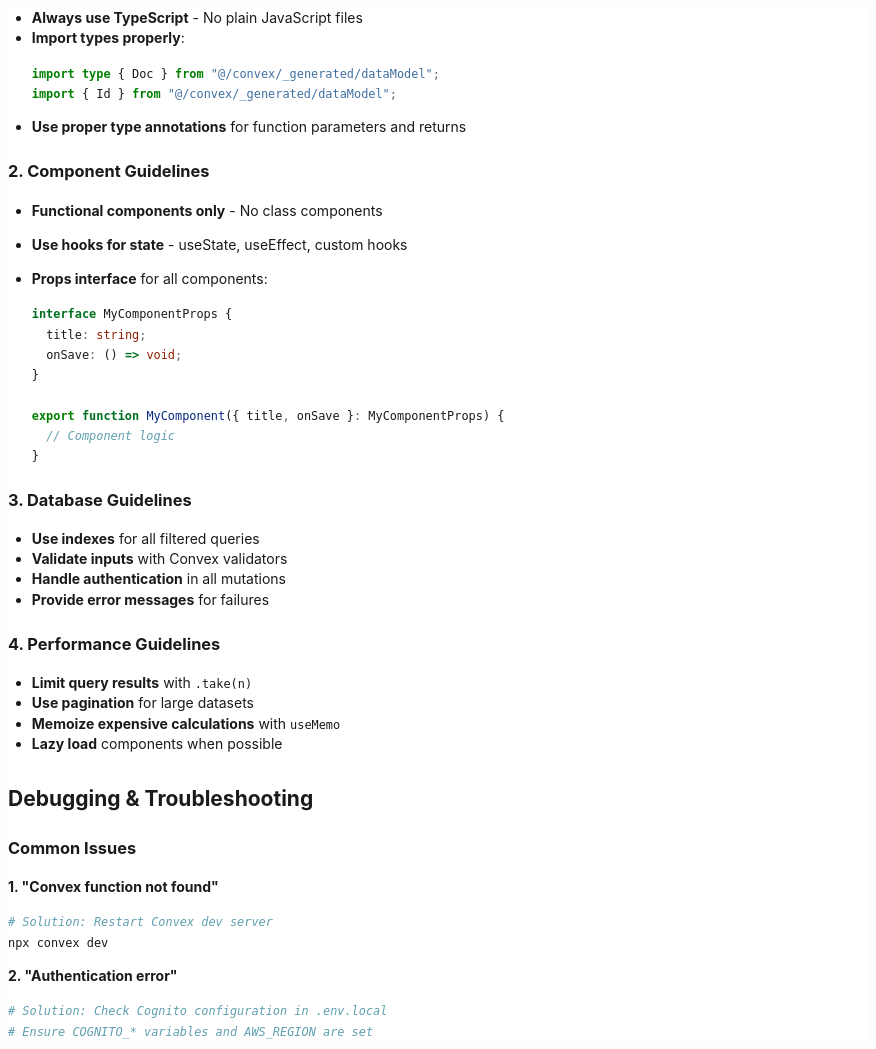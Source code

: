 - **Always use TypeScript** - No plain JavaScript files
- **Import types properly**:
  ```typescript
  import type { Doc } from "@/convex/_generated/dataModel";
  import { Id } from "@/convex/_generated/dataModel";
  ```
- **Use proper type annotations** for function parameters and returns

### 2. Component Guidelines

- **Functional components only** - No class components
- **Use hooks for state** - useState, useEffect, custom hooks
- **Props interface** for all components:

  ```typescript
  interface MyComponentProps {
    title: string;
    onSave: () => void;
  }

  export function MyComponent({ title, onSave }: MyComponentProps) {
    // Component logic
  }
  ```

### 3. Database Guidelines

- **Use indexes** for all filtered queries
- **Validate inputs** with Convex validators
- **Handle authentication** in all mutations
- **Provide error messages** for failures

### 4. Performance Guidelines

- **Limit query results** with `.take(n)`
- **Use pagination** for large datasets
- **Memoize expensive calculations** with `useMemo`
- **Lazy load** components when possible

## Debugging & Troubleshooting

### Common Issues

**1. "Convex function not found"**

```bash
# Solution: Restart Convex dev server
npx convex dev
```

**2. "Authentication error"**

```bash
# Solution: Check Cognito configuration in .env.local
# Ensure COGNITO_* variables and AWS_REGION are set
```
